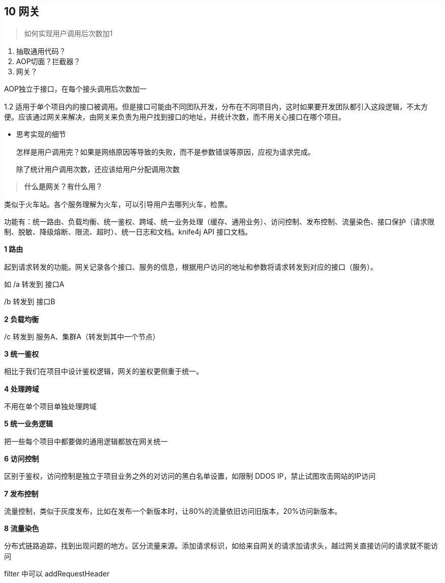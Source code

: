 ## 10 网关

> 如何实现用户调用后次数加1

1. 抽取通用代码？
2. AOP切面？拦截器？
3. 网关？

AOP独立于接口，在每个接头调用后次数加一

1.2 适用于单个项目内的接口被调用。但是接口可能由不同团队开发，分布在不同项目内，这时如果要开发团队都引入这段逻辑，不太方便。应该通过网关来解决，由网关来负责为用户找到接口的地址，并统计次数，而不用关心接口在哪个项目。

- 思考实现的细节

  怎样是用户调用完？如果是网络原因等导致的失败，而不是参数错误等原因，应视为请求完成。

  除了统计用户调用次数，还应该给用户分配调用次数

> **什么是网关？有什么用？**

类似于火车站。各个服务理解为火车，可以引导用户去哪列火车，检票。

功能有：统一路由、负载均衡、统一鉴权、跨域、统一业务处理（缓存、通用业务）、访问控制、发布控制、流量染色、接口保护（请求限制、脱敏、降级熔断、限流、超时）、统一日志和文档。knife4j API 接口文档。

**1 路由**

起到请求转发的功能。网关记录各个接口、服务的信息，根据用户访问的地址和参数将请求转发到对应的接口（服务）。

如 /a  转发到 接口A

/b  转发到 接口B

**2 负载均衡**

/c 转发到 服务A、集群A（转发到其中一个节点）

**3 统一鉴权**

相比于我们在项目中设计鉴权逻辑，网关的鉴权更侧重于统一。

**4 处理跨域**

不用在单个项目单独处理跨域

**5 统一业务逻辑**

把一些每个项目中都要做的通用逻辑都放在网关统一

**6 访问控制**

区别于鉴权，访问控制是独立于项目业务之外的对访问的黑白名单设置，如限制 DDOS IP，禁止试图攻击网站的IP访问

**7 发布控制**

流量控制，类似于灰度发布，比如在发布一个新版本时，让80%的流量依旧访问旧版本，20%访问新版本。

**8 流量染色**

分布式链路追踪，找到出现问题的地方。区分流量来源。添加请求标识，如给来自网关的请求加请求头，越过网关直接访问的请求就不能访问

filter 中可以 addRequestHeader
